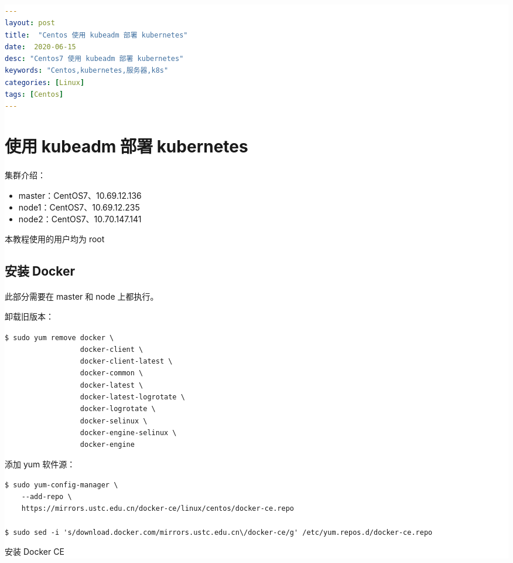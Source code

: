 ```yaml
---
layout: post
title:  "Centos 使用 kubeadm 部署 kubernetes"
date:  2020-06-15
desc: "Centos7 使用 kubeadm 部署 kubernetes"
keywords: "Centos,kubernetes,服务器,k8s"
categories: [Linux]
tags: [Centos]
---
```

# 使用 kubeadm 部署 kubernetes

集群介绍：

- master：CentOS7、10.69.12.136
- node1：CentOS7、10.69.12.235
- node2：CentOS7、10.70.147.141

本教程使用的用户均为 root

## 安装 Docker

此部分需要在 master 和 node 上都执行。

卸载旧版本：

```shell
$ sudo yum remove docker \
                  docker-client \
                  docker-client-latest \
                  docker-common \
                  docker-latest \
                  docker-latest-logrotate \
                  docker-logrotate \
                  docker-selinux \
                  docker-engine-selinux \
                  docker-engine
```


添加 yum 软件源：

```shell
$ sudo yum-config-manager \
    --add-repo \
    https://mirrors.ustc.edu.cn/docker-ce/linux/centos/docker-ce.repo

$ sudo sed -i 's/download.docker.com/mirrors.ustc.edu.cn\/docker-ce/g' /etc/yum.repos.d/docker-ce.repo
```

安装 Docker CE
